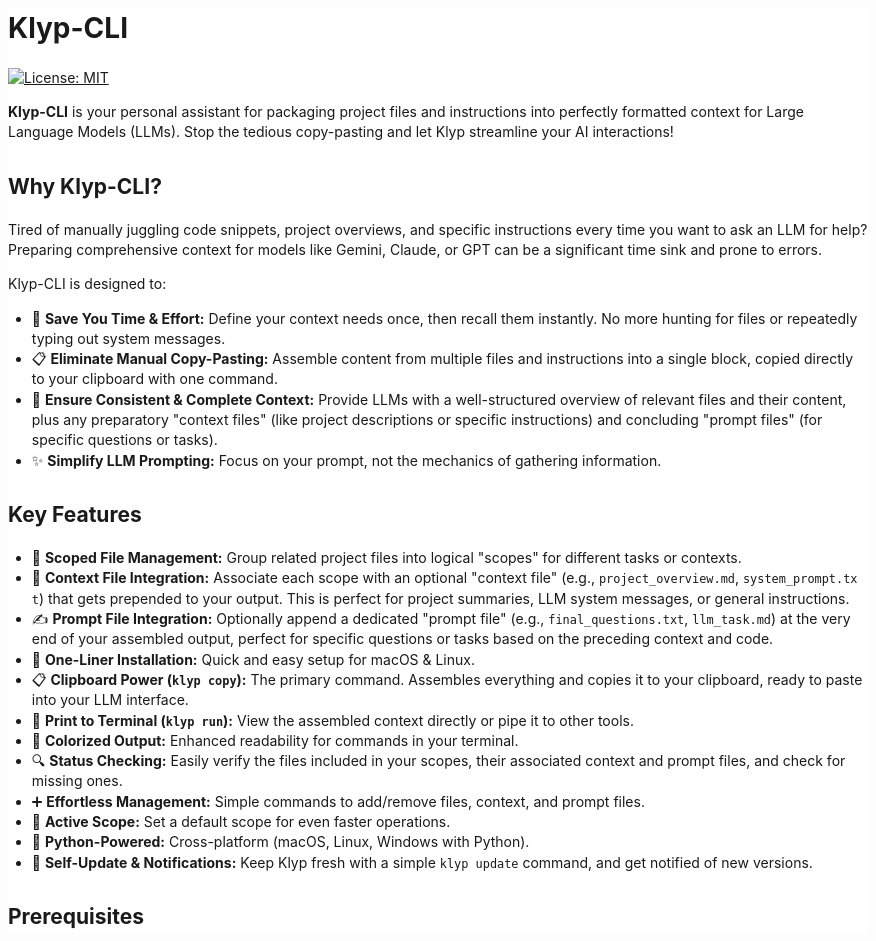 # Klyp-CLI

[![License: MIT](https://img.shields.io/badge/License-MIT-yellow.svg)](https://opensource.org/licenses/MIT)


**Klyp-CLI** is your personal assistant for packaging project files and instructions into perfectly formatted context for Large Language Models (LLMs). Stop the tedious copy-pasting and let Klyp streamline your AI interactions!

## Why Klyp-CLI?

Tired of manually juggling code snippets, project overviews, and specific instructions every time you want to ask an LLM for help? Preparing comprehensive context for models like Gemini, Claude, or GPT can be a significant time sink and prone to errors.

Klyp-CLI is designed to:

*   🚀 **Save You Time & Effort:** Define your context needs once, then recall them instantly. No more hunting for files or repeatedly typing out system messages.
*   📋 **Eliminate Manual Copy-Pasting:** Assemble content from multiple files and instructions into a single block, copied directly to your clipboard with one command.
*   🎯 **Ensure Consistent & Complete Context:** Provide LLMs with a well-structured overview of relevant files and their content, plus any preparatory "context files" (like project descriptions or specific instructions) and concluding "prompt files" (for specific questions or tasks).
*   ✨ **Simplify LLM Prompting:** Focus on your prompt, not the mechanics of gathering information.

## Key Features

*   📁 **Scoped File Management:** Group related project files into logical "scopes" for different tasks or contexts.
*   📄 **Context File Integration:** Associate each scope with an optional "context file" (e.g., `project_overview.md`, `system_prompt.txt`) that gets prepended to your output. This is perfect for project summaries, LLM system messages, or general instructions.
*   ✍️ **Prompt File Integration:** Optionally append a dedicated "prompt file" (e.g., `final_questions.txt`, `llm_task.md`) at the very end of your assembled output, perfect for specific questions or tasks based on the preceding context and code.
*   🚀 **One-Liner Installation:** Quick and easy setup for macOS & Linux.
*   📋 **Clipboard Power (`klyp copy`):** The primary command. Assembles everything and copies it to your clipboard, ready to paste into your LLM interface.
*   📠 **Print to Terminal (`klyp run`):** View the assembled context directly or pipe it to other tools.
*   🌈 **Colorized Output:** Enhanced readability for commands in your terminal.
*   🔍 **Status Checking:** Easily verify the files included in your scopes, their associated context and prompt files, and check for missing ones.
*   ➕ **Effortless Management:** Simple commands to add/remove files, context, and prompt files.
*   🎯 **Active Scope:** Set a default scope for even faster operations.
*   🐍 **Python-Powered:** Cross-platform (macOS, Linux, Windows with Python).
*   🔄 **Self-Update & Notifications:** Keep Klyp fresh with a simple `klyp update` command, and get notified of new versions.

## Prerequisites
